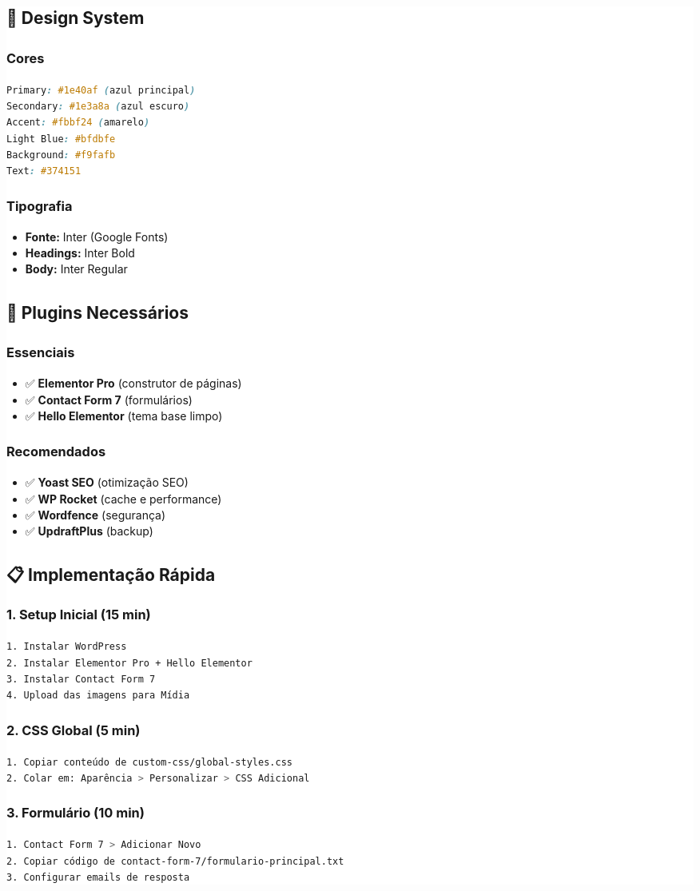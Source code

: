 ## 🎨 Design System

### Cores
```css
Primary: #1e40af (azul principal)
Secondary: #1e3a8a (azul escuro) 
Accent: #fbbf24 (amarelo)
Light Blue: #bfdbfe
Background: #f9fafb
Text: #374151
```

### Tipografia
- **Fonte:** Inter (Google Fonts)
- **Headings:** Inter Bold
- **Body:** Inter Regular

## 🔧 Plugins Necessários

### Essenciais
- ✅ **Elementor Pro** (construtor de páginas)
- ✅ **Contact Form 7** (formulários)
- ✅ **Hello Elementor** (tema base limpo)

### Recomendados
- ✅ **Yoast SEO** (otimização SEO)
- ✅ **WP Rocket** (cache e performance)
- ✅ **Wordfence** (segurança)
- ✅ **UpdraftPlus** (backup)

## 📋 Implementação Rápida

### 1. Setup Inicial (15 min)
```bash
1. Instalar WordPress
2. Instalar Elementor Pro + Hello Elementor
3. Instalar Contact Form 7
4. Upload das imagens para Mídia
```

### 2. CSS Global (5 min)
```bash
1. Copiar conteúdo de custom-css/global-styles.css
2. Colar em: Aparência > Personalizar > CSS Adicional
```

### 3. Formulário (10 min)
```bash
1. Contact Form 7 > Adicionar Novo
2. Copiar código de contact-form-7/formulario-principal.txt
3. Configurar emails de resposta
```
